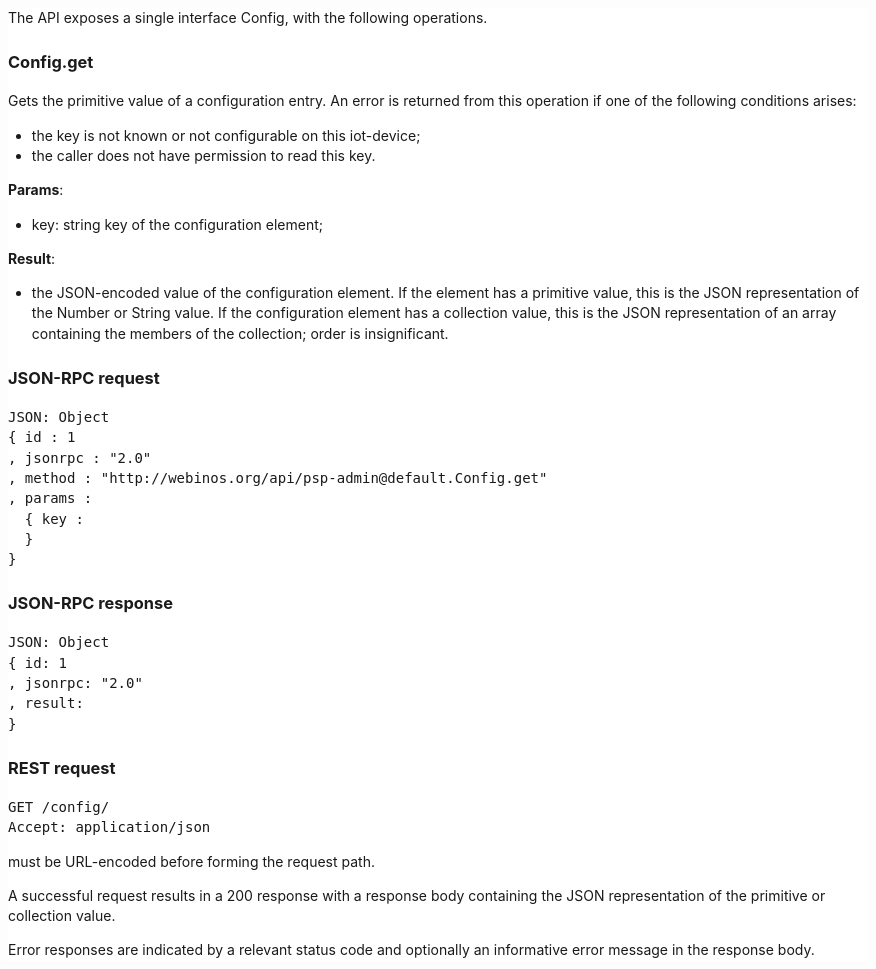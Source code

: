 The API exposes a single interface Config, with the following operations.

### Config.get

Gets the primitive value of a configuration entry.
An error is returned from this operation if one of the following conditions arises:
* the key is not known or not configurable on this iot-device;
* the caller does not have permission to read this key.

**Params**:
* key: string key of the configuration element;

**Result**:
* the JSON-encoded value of the configuration element. If the element has a primitive value, this is the JSON representation of the Number or String value. If the configuration element has a collection value, this is the JSON representation of an array containing the members of the collection; order is insignificant.

### JSON-RPC request

<pre>
JSON: Object
{ id : 1
, jsonrpc : "2.0" 
, method : "http://webinos.org/api/psp-admin@default.Config.get" 
, params :
  { key : <key>
  }
}
</pre>

### JSON-RPC response

<pre>
JSON: Object
{ id: 1
, jsonrpc: "2.0" 
, result: <value>
}
</pre>

### REST request

<pre>
GET /config/<key>
Accept: application/json
</pre>
<key>  must be URL-encoded before forming the request path.

A successful request results in a 200 response with a response body containing the JSON representation of the primitive or collection value.

Error responses are indicated by a relevant status code and optionally an informative error message in the response body.
